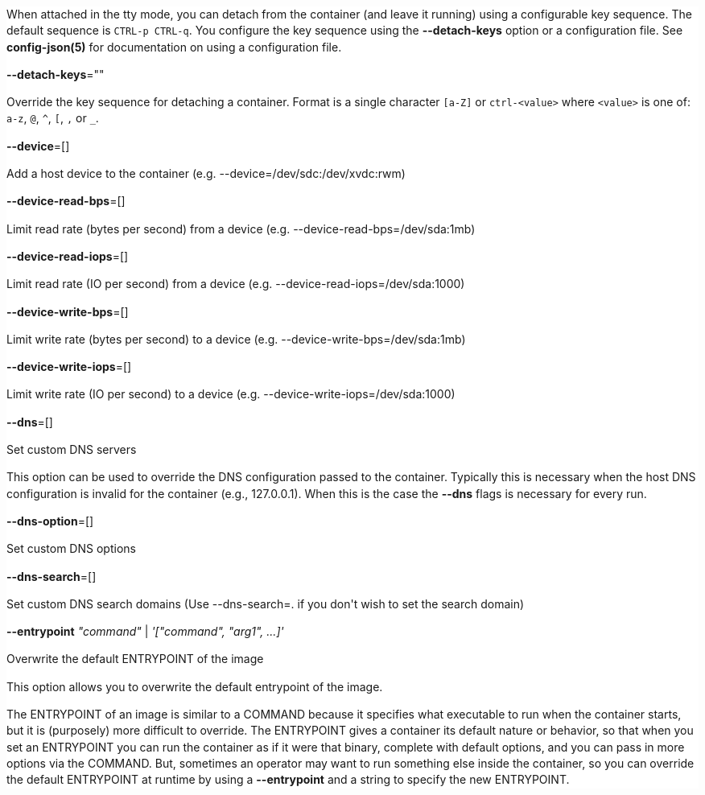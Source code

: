 When attached in the tty mode, you can detach from the container (and leave it
running) using a configurable key sequence. The default sequence is `CTRL-p CTRL-q`.
You configure the key sequence using the **--detach-keys** option or a configuration file.
See **config-json(5)** for documentation on using a configuration file.

**--detach-keys**=""

Override the key sequence for detaching a container. Format is a single character `[a-Z]` or `ctrl-<value>` where `<value>` is one of: `a-z`, `@`, `^`, `[`, `,` or `_`.

**--device**=[]

Add a host device to the container (e.g. --device=/dev/sdc:/dev/xvdc:rwm)

**--device-read-bps**=[]

Limit read rate (bytes per second) from a device (e.g. --device-read-bps=/dev/sda:1mb)

**--device-read-iops**=[]

Limit read rate (IO per second) from a device (e.g. --device-read-iops=/dev/sda:1000)

**--device-write-bps**=[]

Limit write rate (bytes per second) to a device (e.g. --device-write-bps=/dev/sda:1mb)

**--device-write-iops**=[]

Limit write rate (IO per second) to a device (e.g. --device-write-iops=/dev/sda:1000)

**--dns**=[]

Set custom DNS servers

This option can be used to override the DNS
configuration passed to the container. Typically this is necessary when the
host DNS configuration is invalid for the container (e.g., 127.0.0.1). When this
is the case the **--dns** flags is necessary for every run.

**--dns-option**=[]

Set custom DNS options

**--dns-search**=[]

Set custom DNS search domains (Use --dns-search=. if you don't wish to set the search domain)

**--entrypoint** *"command"* | *'["command", "arg1", ...]'*

Overwrite the default ENTRYPOINT of the image

This option allows you to overwrite the default entrypoint of the image.

The ENTRYPOINT of an image is similar to a COMMAND
because it specifies what executable to run when the container starts, but it is
(purposely) more difficult to override. The ENTRYPOINT gives a container its
default nature or behavior, so that when you set an ENTRYPOINT you can run the
container as if it were that binary, complete with default options, and you can
pass in more options via the COMMAND. But, sometimes an operator may want to run
something else inside the container, so you can override the default ENTRYPOINT
at runtime by using a **--entrypoint** and a string to specify the new
ENTRYPOINT.
